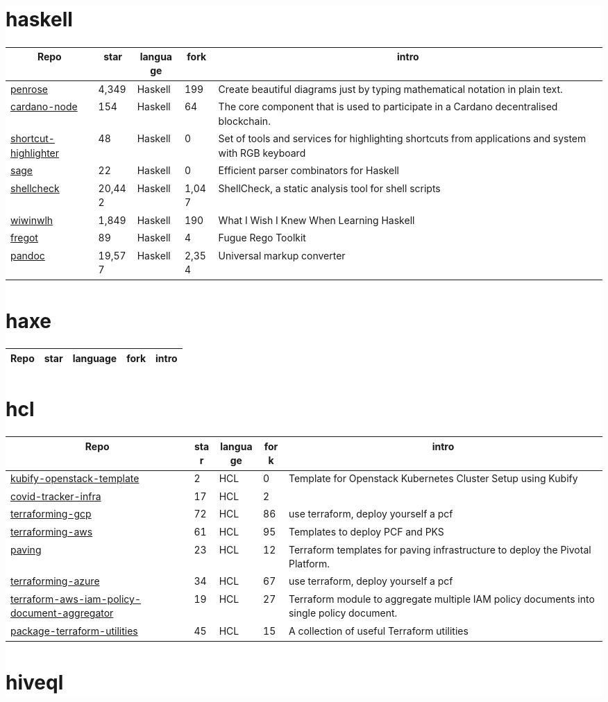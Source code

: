 
# haskell

Repo|star|language|fork|intro
-|-|-|-|-
[penrose](https://github.com/penrose/penrose)|4,349|Haskell|199|Create beautiful diagrams just by typing mathematical notation in plain text.
[cardano-node](https://github.com/input-output-hk/cardano-node)|154|Haskell|64|The core component that is used to participate in a Cardano decentralised blockchain.
[shortcut-highlighter](https://github.com/Rasie1/shortcut-highlighter)|48|Haskell|0|Set of tools and services for highlighting shortcuts from applications and system with RGB keyboard
[sage](https://github.com/LightAndLight/sage)|22|Haskell|0|Efficient parser combinators for Haskell
[shellcheck](https://github.com/koalaman/shellcheck)|20,442|Haskell|1,047|ShellCheck, a static analysis tool for shell scripts
[wiwinwlh](https://github.com/sdiehl/wiwinwlh)|1,849|Haskell|190|What I Wish I Knew When Learning Haskell
[fregot](https://github.com/fugue/fregot)|89|Haskell|4|Fugue Rego Toolkit
[pandoc](https://github.com/jgm/pandoc)|19,577|Haskell|2,354|Universal markup converter


# haxe

Repo|star|language|fork|intro
-|-|-|-|-



# hcl

Repo|star|language|fork|intro
-|-|-|-|-
[kubify-openstack-template](https://github.com/gardener/kubify-openstack-template)|2|HCL|0|Template for Openstack Kubernetes Cluster Setup using Kubify
[covid-tracker-infra](https://github.com/HSEIreland/covid-tracker-infra)|17|HCL|2|
[terraforming-gcp](https://github.com/pivotal-cf/terraforming-gcp)|72|HCL|86|use terraform, deploy yourself a pcf
[terraforming-aws](https://github.com/pivotal-cf/terraforming-aws)|61|HCL|95|Templates to deploy PCF and PKS
[paving](https://github.com/pivotal/paving)|23|HCL|12|Terraform templates for paving infrastructure to deploy the Pivotal Platform.
[terraforming-azure](https://github.com/pivotal-cf/terraforming-azure)|34|HCL|67|use terraform, deploy yourself a pcf
[terraform-aws-iam-policy-document-aggregator](https://github.com/cloudposse/terraform-aws-iam-policy-document-aggregator)|19|HCL|27|Terraform module to aggregate multiple IAM policy documents into single policy document.
[package-terraform-utilities](https://github.com/gruntwork-io/package-terraform-utilities)|45|HCL|15|A collection of useful Terraform utilities


# hiveql
